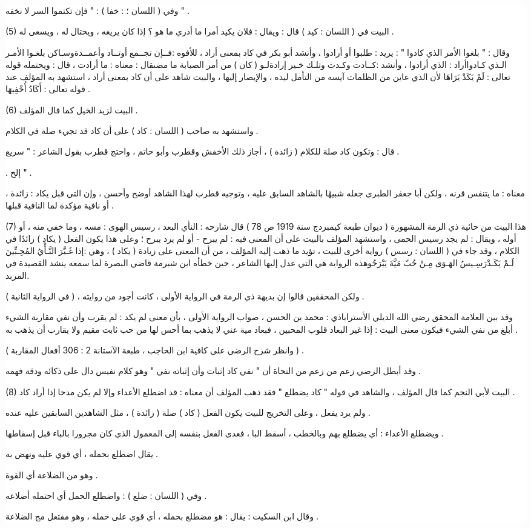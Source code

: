 وفي ( اللسان ؛ : خفا ) : " فإن تكتموا السر لا نخفه " .

(5) البيت في ( اللسان : كيد ) قال : ويقال : فلان يكيد أمرا ما أدري ما هو ؟ إذا كان يريغه ، ويحتال له ، ويسعى له .

وقال : " بلغوا الأمر الذي كادوا " : يريد : طلبوا أو أرادوا ، وأنشد أبو بكر في كاد بمعنى أراد ، للأفوه :فــإن تجــمع أوتــاد وأعمــدةوسـاكن بلغـوا الأمـر الـذي كـادواأراد : الذي أرادوا ، وأنشد :كــادت وكـدت وتلـك خـير إرادةلـو ( كان ) من أمر الصبابة ما مضىقال : معناه : ما أرادت ، قال : ويحتمله قوله تعالى : لَمْ يَكَدْ يَرَاهَا لأن الذي عاين من الظلمات آيسه من التأمل ليده ، والإبصار إليها ، والبيت شاهد على أن كاد بمعنى أراد ، استشهد به المؤلف عند قوله تعالى : أَكَادُ أُخْفِيهَا .

(6) البيت لزيد الخيل كما قال المؤلف .

واستشهد به صاحب ( اللسان : كاد ) على أن كاد قد تجيء صلة في الكلام .

قال : وتكون كاد صلة للكلام ( زائدة ) ، أجاز ذلك الأخفش وقطرب وأبو حاتم ، واحتج قطرب بقول الشاعر : " سريع .

. إلخ " .

معناه : ما يتنفس قرنه ، ولكن أبا جعفر الطبري جعله شبيهًا بالشاهد السابق عليه ، وتوجيه قطرب لهذا الشاهد أوضح وأحسن ، وإن التي قبل يكاد : زائدة ، أو نافية مؤكدة لما النافية قبلها .

(7) هذا البيت من حائية ذي الرمة المشهورة ( ديوان طبعة كيمبردج سنة 1919 ص 78 ) قال شارحه : النأي البعد ، رسيس الهوى : مسه ، وما خفي منه ، أو أوله ، ويقال : لم يجد رسيس الحمى ، واستشهد المؤلف بالبيت على أن المعنى فيه : لم يبرح - أو لم يرد يبرح ؛ وعلى هذا يكون الفعل ( يكاد ) زائدًا في الكلام ، وقد جاء في ( اللسان : رسس ) رواية أخرى للبيت ، تؤيد ما ذهب إليه المؤلف ، من أن المعنى على زيادة ( يكاد ) ، وهي :إذا غَـيَّرَ النَّـأْيُ المُحِـبِّينَ لَـمْ يَكَـدْرَسِـيسُ الهَـوَى مِـنْ حُبّ مَيَّةَ يَبْرَحُوهذه الرواية هي التي عدل إليها الشاعر ، حين خطأه ابن شبرمة قاضي البصرة لما سمعه ينشد القصيدة في المربد.

ولكن المحققين قالوا إن بديهة ذي الرمة في الرواية الأولى ، كانت أجود من روايته ، ( في الرواية الثانية ) .

وقد بين العلامة المحقق رضي الله الديلي الأستراباذي : محمد بن الحسن ، صواب الرواية الأولى ، بأن معنى لم يكد : لم يقرب وأن نفي مقاربة الشيء أبلغ من نفي الشيء فيكون معنى البيت : إذا غير البعاد قلوب المحبين ، فبعاد مية عني لا يذهب بما أحس لها من حب ثابت مقيم ولا يقارب أن يذهب به .

( وانظر شرح الرضي على كافية ابن الحاجب ، طبعة الآستانة 2 : 306 أفعال المقاربة ) .

وقد أبطل الرضي زعم من زعم من النحاة أن " نفي كاد إثبات وأن إثباته نفي " وهو كلام نفيس دال على ذكائه ودقة فهمه .

(8) البيت لأبي النجم كما قال المؤلف ، والشاهد في قوله " كاد يضطلع " فقد ذهب المؤلف أن معناه : قد اضطلع الأعداء وإلا لم يكن مدحا إذا أراد كاد .

ولم يرد يفعل ، وعلى التخريج للبيت يكون الفعل ( كاد ) صلة ( زائدة ) ، مثل الشاهدين السابقين عليه عنده .

ويضطلع الأعداء : أي يضطلع بهم وبالخطب ، أسقط البا ، فعدى الفعل بنفسه إلى المعمول الذي كان مجرورا بالباء قبل إسقاطها .

يقال اضطلع بحمله ، أي قوي عليه ونهض به .

وهو من الضلاعة أي القوة .

وفي ( اللسان : ضلع ) : واضطلع الحمل أي احتمله أضلاعه .

وقال ابن السكيت : يقال : هو مضطلع بحمله ، أي قوي على حمله ، وهو مفتعل مج الضلاعة .
